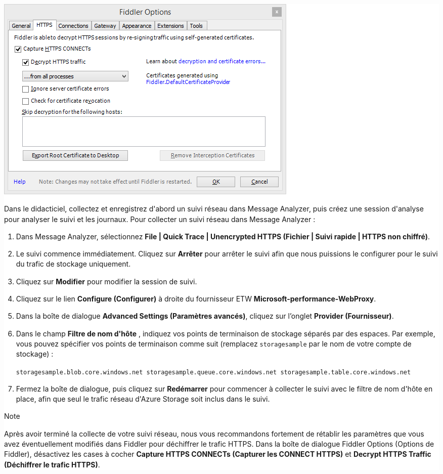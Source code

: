 ![Configuration des options de Fiddler](./media/storage-e2e-troubleshooting-classic-portal/fiddler-options-1.png)

Dans le didacticiel, collectez et enregistrez d'abord un suivi réseau dans Message Analyzer, puis créez une session d'analyse pour analyser le suivi et les journaux. Pour collecter un suivi réseau dans Message Analyzer :

1. Dans Message Analyzer, sélectionnez **File | Quick Trace | Unencrypted HTTPS (Fichier | Suivi rapide | HTTPS non chiffré)**.
2. Le suivi commence immédiatement. Cliquez sur **Arrêter** pour arrêter le suivi afin que nous puissions le configurer pour le suivi du trafic de stockage uniquement.
3. Cliquez sur **Modifier** pour modifier la session de suivi.
4. Cliquez sur le lien **Configure (Configurer)** à droite du fournisseur ETW **Microsoft-performance-WebProxy**.
5. Dans la boîte de dialogue **Advanced Settings (Paramètres avancés)**, cliquez sur l’onglet **Provider (Fournisseur)**.
6. Dans le champ **Filtre de nom d'hôte** , indiquez vos points de terminaison de stockage séparés par des espaces. Par exemple, vous pouvez spécifier vos points de terminaison comme suit (remplacez `storagesample` par le nom de votre compte de stockage) :

    ```   
    storagesample.blob.core.windows.net storagesample.queue.core.windows.net storagesample.table.core.windows.net
    ```

7. Fermez la boîte de dialogue, puis cliquez sur **Redémarrer** pour commencer à collecter le suivi avec le filtre de nom d'hôte en place, afin que seul le trafic réseau d'Azure Storage soit inclus dans le suivi.

> [!NOTE]
> Après avoir terminé la collecte de votre suivi réseau, nous vous recommandons fortement de rétablir les paramètres que vous avez éventuellement modifiés dans Fiddler pour déchiffrer le trafic HTTPS. Dans la boîte de dialogue Fiddler Options (Options de Fiddler), désactivez les cases à cocher **Capture HTTPS CONNECTs (Capturer les CONNECT HTTPS)** et **Decrypt HTTPS Traffic (Déchiffrer le trafic HTTPS)**.
>
>
